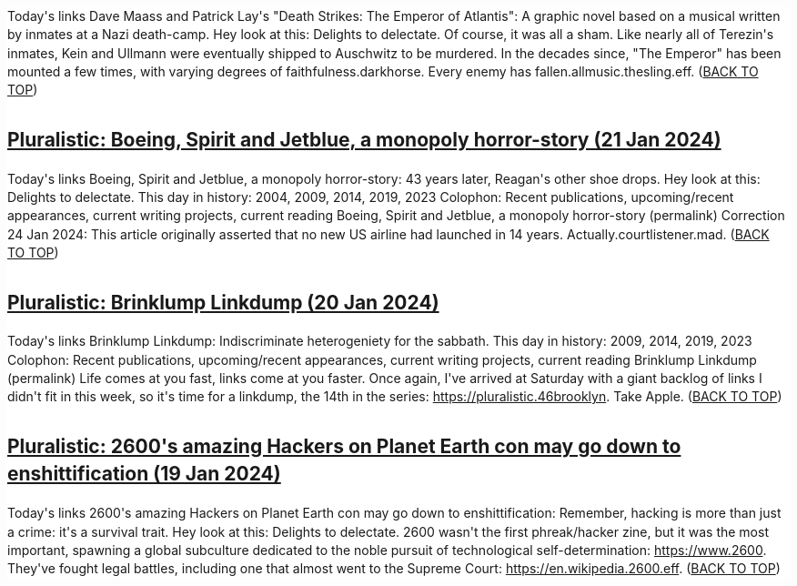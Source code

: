 
Today&#39;s links Dave Maass and Patrick Lay&#39;s &#34;Death Strikes: The Emperor of Atlantis&#34;: A graphic novel based on a musical written by inmates at a Nazi death-camp. Hey look at this: Delights to delectate. Of course, it was all a sham. Like nearly all of Terezin&#39;s inmates, Kein and Ullmann were eventually shipped to Auschwitz to be murdered. In the decades since, &#34;The Emperor&#34; has been mounted a few times, with varying degrees of faithfulness.darkhorse. Every enemy has fallen.allmusic.thesling.eff.
 ([BACK TO TOP](#toc_3d50e4d58c1d2dde408b5ca0ec60fe5c))


<a name="daba9cd13104505e372ae03e6fb0a075" />

## [Pluralistic: Boeing, Spirit and Jetblue, a monopoly horror-story (21 Jan 2024)](https://pluralistic.net/2024/01/22/anything-that-cant-go-on-forever/)


Today&#39;s links Boeing, Spirit and Jetblue, a monopoly horror-story: 43 years later, Reagan&#39;s other shoe drops. Hey look at this: Delights to delectate. This day in history: 2004, 2009, 2014, 2019, 2023 Colophon: Recent publications, upcoming/recent appearances, current writing projects, current reading Boeing, Spirit and Jetblue, a monopoly horror-story (permalink) Correction 24 Jan 2024: This article originally asserted that no new US airline had launched in 14 years. Actually.courtlistener.mad.
 ([BACK TO TOP](#toc_daba9cd13104505e372ae03e6fb0a075))


<a name="79e8cec823dc382b323a263be6f818d7" />

## [Pluralistic: Brinklump Linkdump (20 Jan 2024)](https://pluralistic.net/2024/01/20/motley/)


Today&#39;s links Brinklump Linkdump: Indiscriminate heterogeniety for the sabbath. This day in history: 2009, 2014, 2019, 2023 Colophon: Recent publications, upcoming/recent appearances, current writing projects, current reading Brinklump Linkdump (permalink) Life comes at you fast, links come at you faster. Once again, I&#39;ve arrived at Saturday with a giant backlog of links I didn&#39;t fit in this week, so it&#39;s time for a linkdump, the 14th in the series: https://pluralistic.46brooklyn. Take Apple.
 ([BACK TO TOP](#toc_79e8cec823dc382b323a263be6f818d7))


<a name="c34374a340693f3f3f622ee0f4b3b6c1" />

## [Pluralistic: 2600&#39;s amazing Hackers on Planet Earth con may go down to enshittification (19 Jan 2024)](https://pluralistic.net/2024/01/19/hope-less/)


Today&#39;s links 2600&#39;s amazing Hackers on Planet Earth con may go down to enshittification: Remember, hacking is more than just a crime: it&#39;s a survival trait. Hey look at this: Delights to delectate. 2600 wasn&#39;t the first phreak/hacker zine, but it was the most important, spawning a global subculture dedicated to the noble pursuit of technological self-determination: https://www.2600. They&#39;ve fought legal battles, including one that almost went to the Supreme Court: https://en.wikipedia.2600.eff.
 ([BACK TO TOP](#toc_c34374a340693f3f3f622ee0f4b3b6c1))
